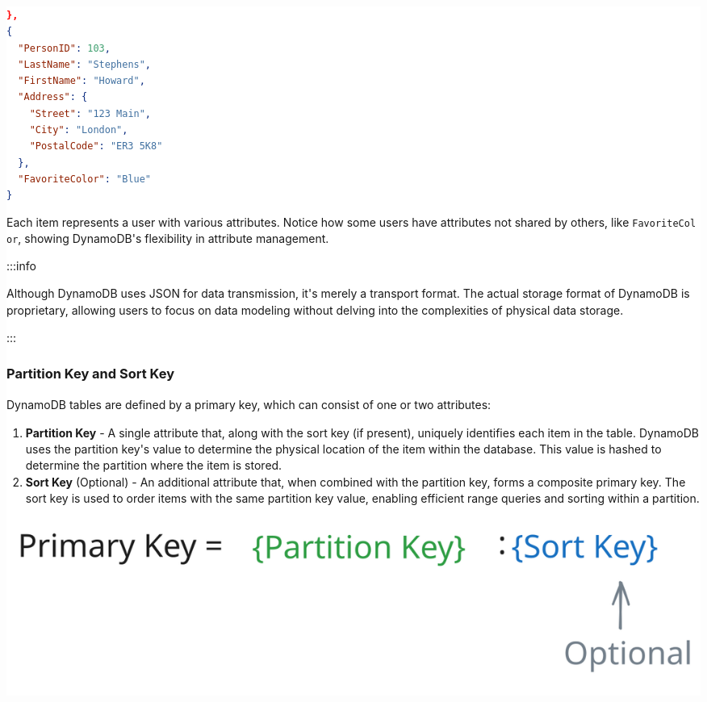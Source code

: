 ```json
},
{
  "PersonID": 103,
  "LastName": "Stephens",
  "FirstName": "Howard",
  "Address": {
    "Street": "123 Main",
    "City": "London",
    "PostalCode": "ER3 5K8"
  },
  "FavoriteColor": "Blue"
}
```





Each item represents a user with various attributes. Notice how some users have attributes not shared by others, like `FavoriteColor`, showing DynamoDB's flexibility in attribute management.



:::info


Although DynamoDB uses JSON for data transmission, it's merely a transport format. The actual storage format of DynamoDB is proprietary, allowing users to focus on data modeling without delving into the complexities of physical data storage.


:::




### Partition Key and Sort Key





DynamoDB tables are defined by a primary key, which can consist of one or two attributes:





1. **Partition Key** - A single attribute that, along with the sort key (if present), uniquely identifies each item in the table. DynamoDB uses the partition key's value to determine the physical location of the item within the database. This value is hashed to determine the partition where the item is stored.
2. **Sort Key** (Optional) - An additional attribute that, when combined with the partition key, forms a composite primary key. The sort key is used to order items with the same partition key value, enabling efficient range queries and sorting within a partition.




![](106-deep-dives_dynamodb_01.svg)
